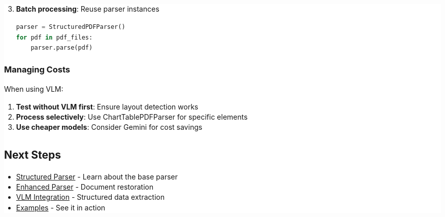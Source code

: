 3. **Batch processing**: Reuse parser instances
   ```python
   parser = StructuredPDFParser()
   for pdf in pdf_files:
       parser.parse(pdf)
   ```

### Managing Costs

When using VLM:

1. **Test without VLM first**: Ensure layout detection works
2. **Process selectively**: Use ChartTablePDFParser for specific elements
3. **Use cheaper models**: Consider Gemini for cost savings

## Next Steps

- [Structured Parser](parsers/structured-parser.md) - Learn about the base parser
- [Enhanced Parser](parsers/enhanced-parser.md) - Document restoration
- [VLM Integration](engines/vlm-integration.md) - Structured data extraction
- [Examples](../examples/basic-usage.md) - See it in action

